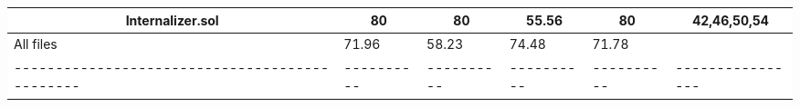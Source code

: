 | Internalizer.sol                               | 80         | 80         | 55.56      | 80         | 42,46,50,54      |
| ---------------------------------------------- | ---------- | ---------- | ---------- | ---------- | ---------------- |
| All files                                      | 71.96      | 58.23      | 74.48      | 71.78      |                  |
| ---------------------------------------------- | ---------- | ---------- | ---------- | ---------- | ---------------- |

